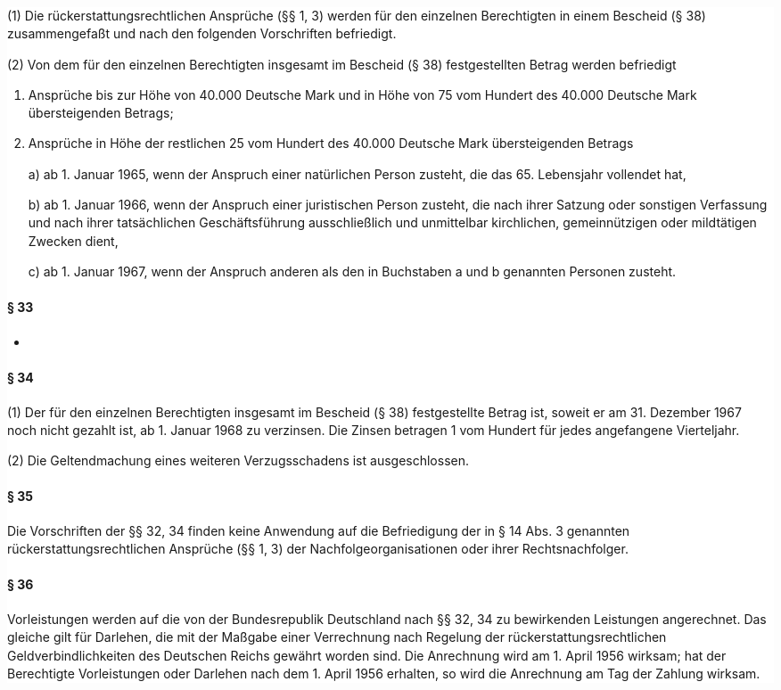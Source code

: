 (1) Die rückerstattungsrechtlichen Ansprüche (§§ 1, 3) werden für den
einzelnen Berechtigten in einem Bescheid (§ 38) zusammengefaßt und
nach den folgenden Vorschriften befriedigt.

(2) Von dem für den einzelnen Berechtigten insgesamt im Bescheid (§
38) festgestellten Betrag werden befriedigt

1.  Ansprüche bis zur Höhe von 40.000 Deutsche Mark und in Höhe von 75 vom
    Hundert des 40.000 Deutsche Mark übersteigenden Betrags;


2.  Ansprüche in Höhe der restlichen 25 vom Hundert des 40.000 Deutsche
    Mark übersteigenden Betrags

    a)  ab 1. Januar 1965, wenn der Anspruch einer natürlichen Person zusteht,
        die das 65. Lebensjahr vollendet hat,


    b)  ab 1. Januar 1966, wenn der Anspruch einer juristischen Person
        zusteht, die nach ihrer Satzung oder sonstigen Verfassung und nach
        ihrer tatsächlichen Geschäftsführung ausschließlich und unmittelbar
        kirchlichen, gemeinnützigen oder mildtätigen Zwecken dient,


    c)  ab 1. Januar 1967, wenn der Anspruch anderen als den in Buchstaben a
        und b genannten Personen zusteht.

#### § 33

-

#### § 34

(1) Der für den einzelnen Berechtigten insgesamt im Bescheid (§ 38)
festgestellte Betrag ist, soweit er am 31. Dezember 1967 noch nicht
gezahlt ist, ab 1. Januar 1968 zu verzinsen. Die Zinsen betragen 1 vom
Hundert für jedes angefangene Vierteljahr.

(2) Die Geltendmachung eines weiteren Verzugsschadens ist
ausgeschlossen.

#### § 35

Die Vorschriften der §§ 32, 34 finden keine Anwendung auf die
Befriedigung der in § 14 Abs. 3 genannten rückerstattungsrechtlichen
Ansprüche (§§ 1, 3) der Nachfolgeorganisationen oder ihrer
Rechtsnachfolger.

#### § 36

Vorleistungen werden auf die von der Bundesrepublik Deutschland nach
§§ 32, 34 zu bewirkenden Leistungen angerechnet. Das gleiche gilt für
Darlehen, die mit der Maßgabe einer Verrechnung nach Regelung der
rückerstattungsrechtlichen Geldverbindlichkeiten des Deutschen Reichs
gewährt worden sind. Die Anrechnung wird am 1. April 1956 wirksam; hat
der Berechtigte Vorleistungen oder Darlehen nach dem 1. April 1956
erhalten, so wird die Anrechnung am Tag der Zahlung wirksam.
